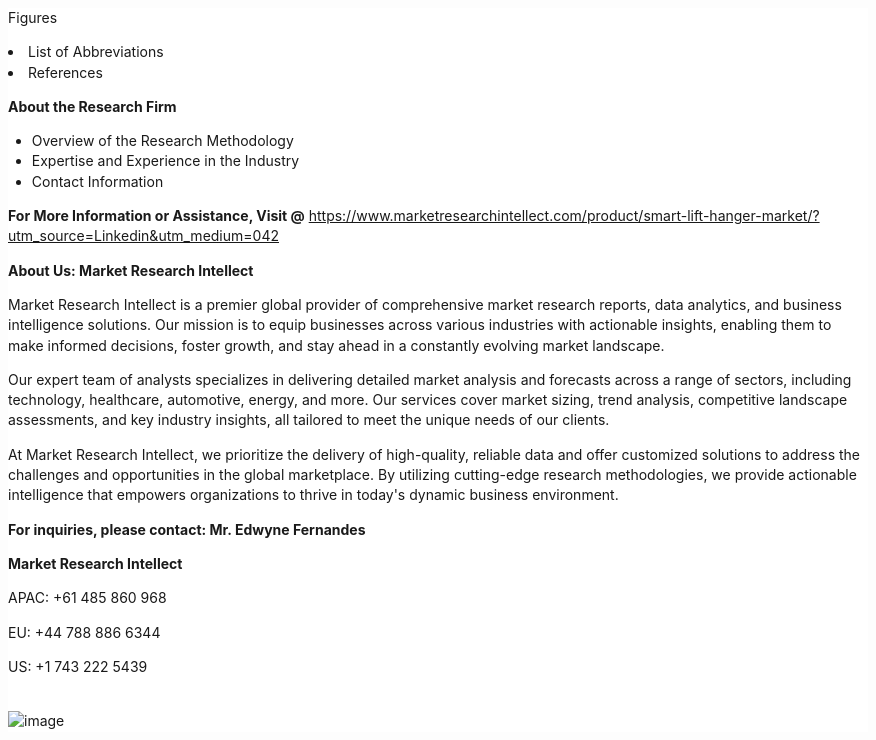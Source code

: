Figures</li><li>List of Abbreviations</li><li>References</li></ul><p><strong>About the Research Firm</strong></p><ul><li>Overview of the Research Methodology</li><li>Expertise and Experience in the Industry</li><li>Contact Information</li></ul></div><div class="article-main__content" data-test-id="publishing-text-block"><p><span class="font-[700]"><strong>For More Information or Assistance, Visit @</strong>&nbsp;<a href="https://www.marketresearchintellect.com/product/smart-lift-hanger-market/?utm_source=Linkedin&utm_medium=042">https://www.marketresearchintellect.com/product/smart-lift-hanger-market/?utm_source=Linkedin&utm_medium=042</a></span></p><p><strong>About Us: Market Research Intellect</strong></p><p>Market Research Intellect is a premier global provider of comprehensive market research reports, data analytics, and business intelligence solutions. Our mission is to equip businesses across various industries with actionable insights, enabling them to make informed decisions, foster growth, and stay ahead in a constantly evolving market landscape.</p><p>Our expert team of analysts specializes in delivering detailed market analysis and forecasts across a range of sectors, including technology, healthcare, automotive, energy, and more. Our services cover market sizing, trend analysis, competitive landscape assessments, and key industry insights, all tailored to meet the unique needs of our clients.</p><p>At Market Research Intellect, we prioritize the delivery of high-quality, reliable data and offer customized solutions to address the challenges and opportunities in the global marketplace. By utilizing cutting-edge research methodologies, we provide actionable intelligence that empowers organizations to thrive in today's dynamic business environment.</p><p><strong>For inquiries, please contact: Mr. Edwyne Fernandes</strong></p><p><strong>Market Research Intellect</strong></p><p>APAC: +61 485 860 968</p><p>EU: +44 788 886 6344</p><p>US: +1 743 222 5439</p></div><div class="article-main__content" data-test-id="publishing-text-block">&nbsp;</div>
![image](https://github.com/user-attachments/assets/878d6b1b-040e-4c47-b9d4-b013e349e3e4)

